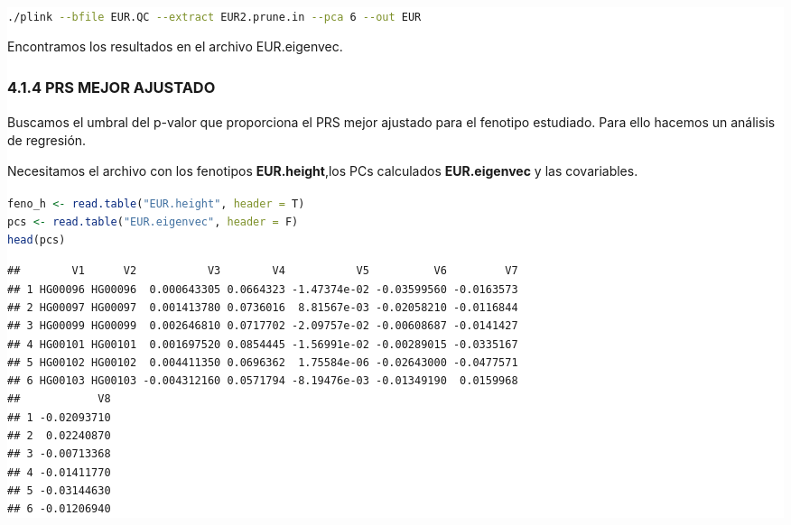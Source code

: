 ``` bash
./plink --bfile EUR.QC --extract EUR2.prune.in --pca 6 --out EUR
```

Encontramos los resultados en el archivo EUR.eigenvec.

### 4.1.4 PRS MEJOR AJUSTADO

Buscamos el umbral del p-valor que proporciona el PRS mejor ajustado
para el fenotipo estudiado. Para ello hacemos un análisis de regresión.

Necesitamos el archivo con los fenotipos **EUR.height**,los PCs
calculados **EUR.eigenvec** y las covariables.

``` r
feno_h <- read.table("EUR.height", header = T)
pcs <- read.table("EUR.eigenvec", header = F)
head(pcs)
```

    ##        V1      V2           V3        V4           V5          V6         V7
    ## 1 HG00096 HG00096  0.000643305 0.0664323 -1.47374e-02 -0.03599560 -0.0163573
    ## 2 HG00097 HG00097  0.001413780 0.0736016  8.81567e-03 -0.02058210 -0.0116844
    ## 3 HG00099 HG00099  0.002646810 0.0717702 -2.09757e-02 -0.00608687 -0.0141427
    ## 4 HG00101 HG00101  0.001697520 0.0854445 -1.56991e-02 -0.00289015 -0.0335167
    ## 5 HG00102 HG00102  0.004411350 0.0696362  1.75584e-06 -0.02643000 -0.0477571
    ## 6 HG00103 HG00103 -0.004312160 0.0571794 -8.19476e-03 -0.01349190  0.0159968
    ##            V8
    ## 1 -0.02093710
    ## 2  0.02240870
    ## 3 -0.00713368
    ## 4 -0.01411770
    ## 5 -0.03144630
    ## 6 -0.01206940
